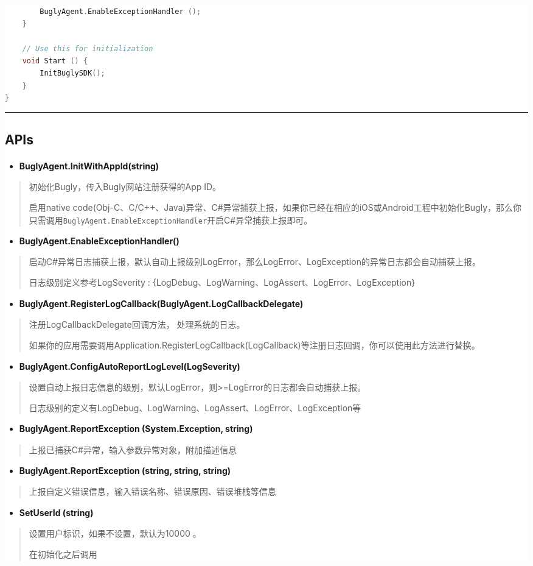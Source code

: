```c
		BuglyAgent.EnableExceptionHandler ();
	}
    
	// Use this for initialization
	void Start () {
        InitBuglySDK();
	}
}

```


------


## APIs

- **BuglyAgent.InitWithAppId(string)**  
> 初始化Bugly，传入Bugly网站注册获得的App ID。
> 
> 启用native code(Obj-C、C/C++、Java)异常、C#异常捕获上报，如果你已经在相应的iOS或Android工程中初始化Bugly，那么你只需调用`BuglyAgent.EnableExceptionHandler`开启C#异常捕获上报即可。
> 
 
- **BuglyAgent.EnableExceptionHandler()**
> 启动C#异常日志捕获上报，默认自动上报级别LogError，那么LogError、LogException的异常日志都会自动捕获上报。
>
> 日志级别定义参考LogSeverity : {LogDebug、LogWarning、LogAssert、LogError、LogException}
> 


- **BuglyAgent.RegisterLogCallback(BuglyAgent.LogCallbackDelegate)**
> 注册LogCallbackDelegate回调方法， 处理系统的日志。
>
> 如果你的应用需要调用Application.RegisterLogCallback(LogCallback)等注册日志回调，你可以使用此方法进行替换。
> 

- **BuglyAgent.ConfigAutoReportLogLevel(LogSeverity)** 
> 设置自动上报日志信息的级别，默认LogError，则>=LogError的日志都会自动捕获上报。
>
> 日志级别的定义有LogDebug、LogWarning、LogAssert、LogError、LogException等
> 

- **BuglyAgent.ReportException (System.Exception, string)** 
> 上报已捕获C#异常，输入参数异常对象，附加描述信息
> 

- **BuglyAgent.ReportException (string, string, string)** 
> 上报自定义错误信息，输入错误名称、错误原因、错误堆栈等信息
> 

- **SetUserId (string)**
> 设置用户标识，如果不设置，默认为10000 。
>
> 在初始化之后调用
> 
